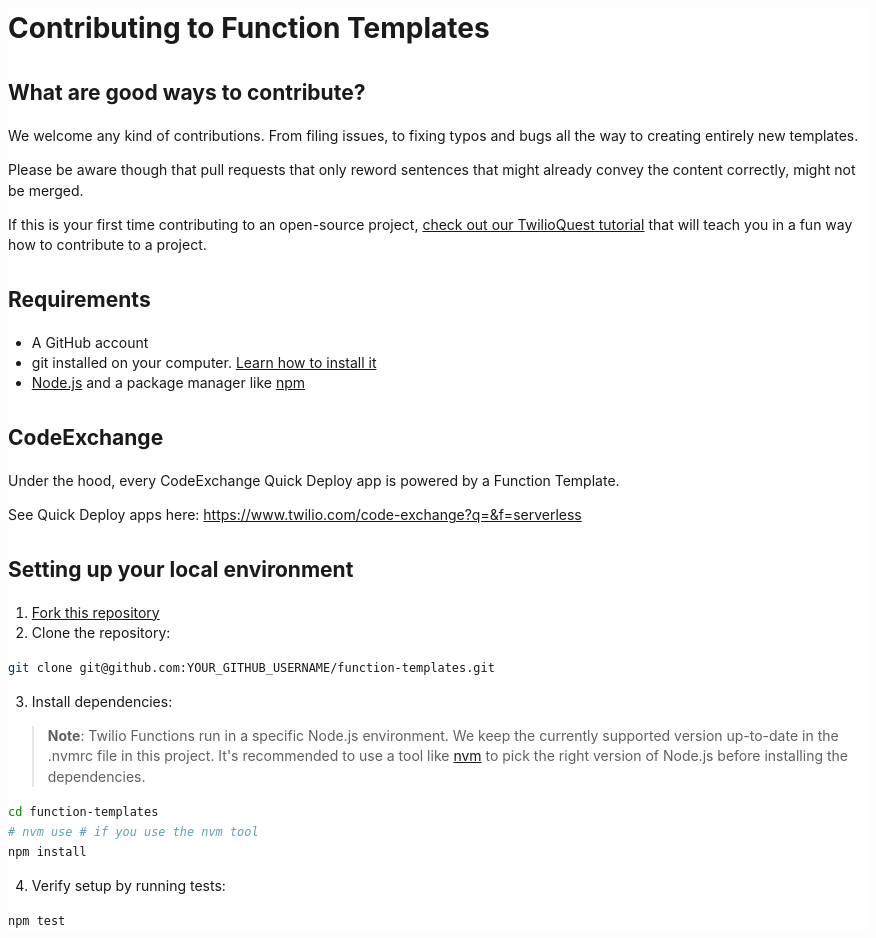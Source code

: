 # Contributing to Function Templates

## What are good ways to contribute?

We welcome any kind of contributions. From filing issues, to fixing typos and bugs all the way to creating entirely new templates.

Please be aware though that pull requests that only reword sentences that might already convey the content correctly, might not be merged.

If this is your first time contributing to an open-source project, [check out our TwilioQuest tutorial](https://www.twilio.com/quest/learn/open-source) that will teach you in a fun way how to contribute to a project.

## Requirements

- A GitHub account
- git installed on your computer. [Learn how to install it](https://help.github.com/en/articles/set-up-git)
- [Node.js](https://nodejs.org) and a package manager like [npm](https://npmjs.com)

## CodeExchange

Under the hood, every CodeExchange Quick Deploy app is powered by a Function Template.

See Quick Deploy apps here: https://www.twilio.com/code-exchange?q=&f=serverless

## Setting up your local environment

1. [Fork this repository](https://github.com/twilio-labs/function-templates/fork)
2. Clone the repository:

```bash
git clone git@github.com:YOUR_GITHUB_USERNAME/function-templates.git
```

3. Install dependencies:

> **Note**: Twilio Functions run in a specific Node.js environment. We keep the currently supported version up-to-date in the .nvmrc file in this project. It's recommended to use a tool like [nvm](https://github.com/creationix/nvm) to pick the right version of Node.js before installing the dependencies.

```bash
cd function-templates
# nvm use # if you use the nvm tool
npm install
```

4. Verify setup by running tests:

```bash
npm test
```
